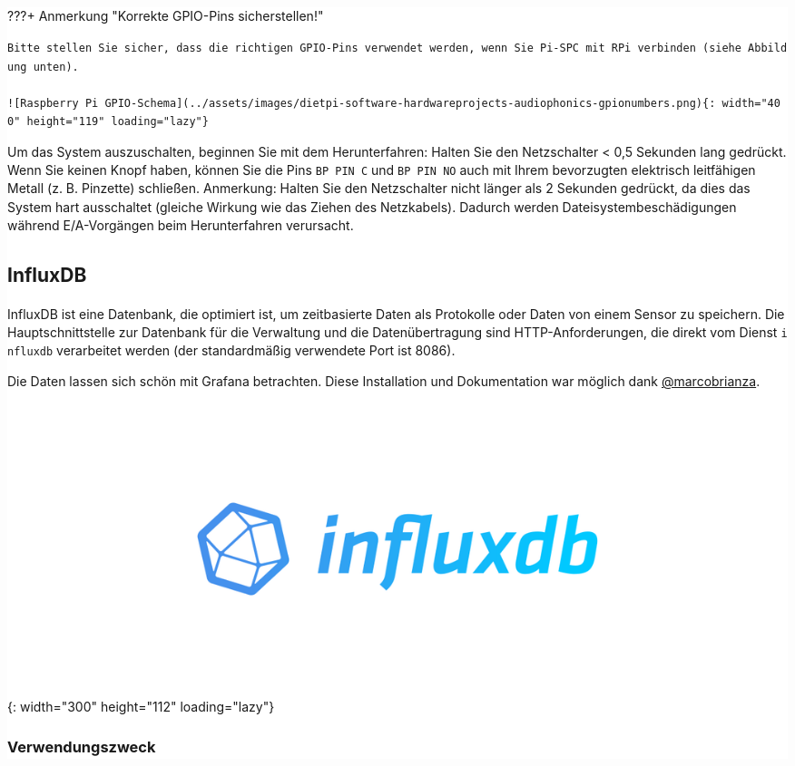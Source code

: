 ???+ Anmerkung "Korrekte GPIO-Pins sicherstellen!"

    Bitte stellen Sie sicher, dass die richtigen GPIO-Pins verwendet werden, wenn Sie Pi-SPC mit RPi verbinden (siehe Abbildung unten).

    ![Raspberry Pi GPIO-Schema](../assets/images/dietpi-software-hardwareprojects-audiophonics-gpionumbers.png){: width="400" height="119" loading="lazy"}

Um das System auszuschalten, beginnen Sie mit dem Herunterfahren: Halten Sie den Netzschalter < 0,5 Sekunden lang gedrückt. Wenn Sie keinen Knopf haben, k&ouml;nnen Sie die Pins `BP PIN C` und `BP PIN NO` auch mit Ihrem bevorzugten elektrisch leitfähigen Metall (z. B. Pinzette) schlie&szlig;en.
Anmerkung: Halten Sie den Netzschalter nicht länger als 2 Sekunden gedrückt, da dies das System hart ausschaltet (gleiche Wirkung wie das Ziehen des Netzkabels). Dadurch werden Dateisystembeschädigungen während E/A-Vorgängen beim Herunterfahren verursacht.

## InfluxDB

InfluxDB ist eine Datenbank, die optimiert ist, um zeitbasierte Daten als Protokolle oder Daten von einem Sensor zu speichern.
Die Hauptschnittstelle zur Datenbank für die Verwaltung und die Datenübertragung sind HTTP-Anforderungen, die direkt vom Dienst `influxdb` verarbeitet werden (der standardmä&szlig;ig verwendete Port ist 8086).

Die Daten lassen sich sch&ouml;n mit Grafana betrachten.
Diese Installation und Dokumentation war m&ouml;glich dank [@marcobrianza](https://github.com/MichaIng/DietPi/issues/1784#issuecomment-390778313).

![InfluxDB-Logo](../assets/images/dietpi-software-webstack-influxdb.svg){: width="300" height="112" loading="lazy"}

### Verwendungszweck
